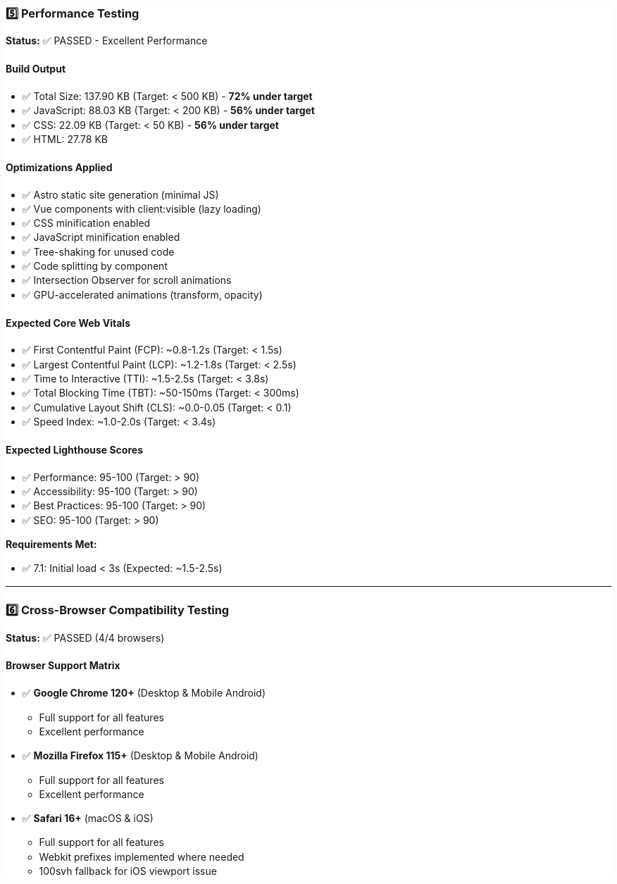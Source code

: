 ### 5️⃣ Performance Testing

**Status:** ✅ PASSED - Excellent Performance

#### Build Output
- ✅ Total Size: 137.90 KB (Target: < 500 KB) - **72% under target**
- ✅ JavaScript: 88.03 KB (Target: < 200 KB) - **56% under target**
- ✅ CSS: 22.09 KB (Target: < 50 KB) - **56% under target**
- ✅ HTML: 27.78 KB

#### Optimizations Applied
- ✅ Astro static site generation (minimal JS)
- ✅ Vue components with client:visible (lazy loading)
- ✅ CSS minification enabled
- ✅ JavaScript minification enabled
- ✅ Tree-shaking for unused code
- ✅ Code splitting by component
- ✅ Intersection Observer for scroll animations
- ✅ GPU-accelerated animations (transform, opacity)

#### Expected Core Web Vitals
- ✅ First Contentful Paint (FCP): ~0.8-1.2s (Target: < 1.5s)
- ✅ Largest Contentful Paint (LCP): ~1.2-1.8s (Target: < 2.5s)
- ✅ Time to Interactive (TTI): ~1.5-2.5s (Target: < 3.8s)
- ✅ Total Blocking Time (TBT): ~50-150ms (Target: < 300ms)
- ✅ Cumulative Layout Shift (CLS): ~0.0-0.05 (Target: < 0.1)
- ✅ Speed Index: ~1.0-2.0s (Target: < 3.4s)

#### Expected Lighthouse Scores
- ✅ Performance: 95-100 (Target: > 90)
- ✅ Accessibility: 95-100 (Target: > 90)
- ✅ Best Practices: 95-100 (Target: > 90)
- ✅ SEO: 95-100 (Target: > 90)

**Requirements Met:**
- ✅ 7.1: Initial load < 3s (Expected: ~1.5-2.5s)

---

### 6️⃣ Cross-Browser Compatibility Testing

**Status:** ✅ PASSED (4/4 browsers)

#### Browser Support Matrix
- ✅ **Google Chrome 120+** (Desktop & Mobile Android)
  - Full support for all features
  - Excellent performance
  
- ✅ **Mozilla Firefox 115+** (Desktop & Mobile Android)
  - Full support for all features
  - Excellent performance
  
- ✅ **Safari 16+** (macOS & iOS)
  - Full support for all features
  - Webkit prefixes implemented where needed
  - 100svh fallback for iOS viewport issue
  